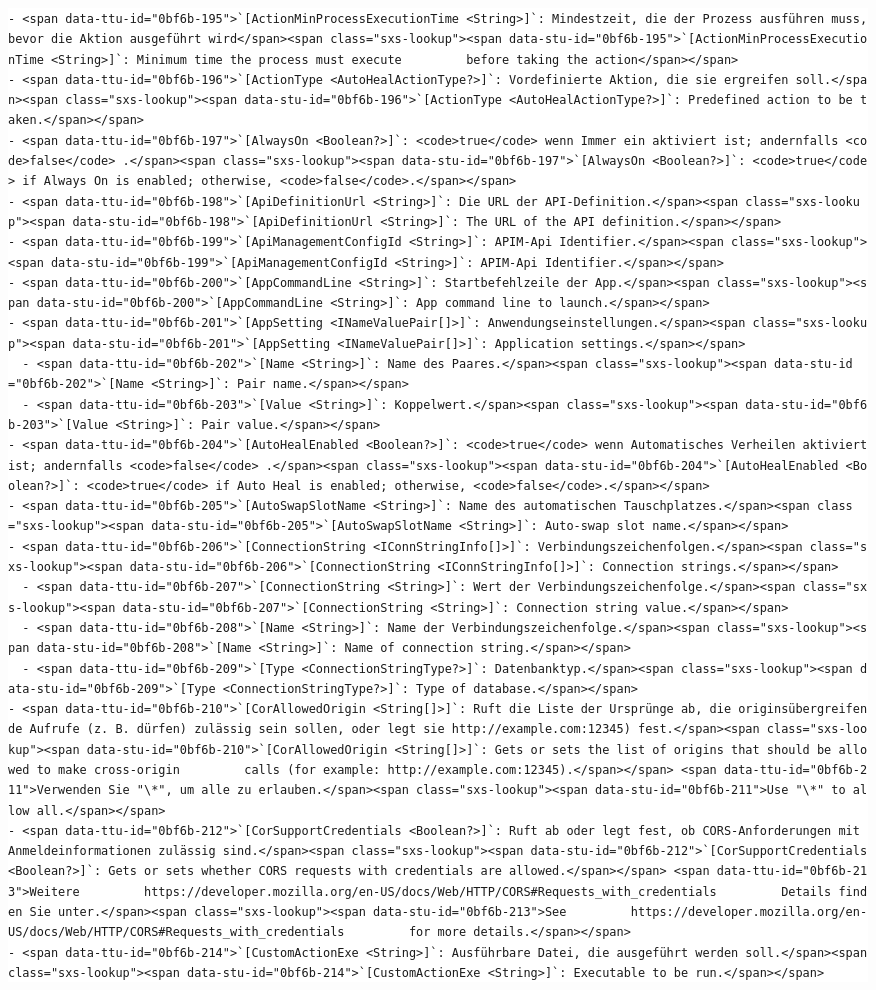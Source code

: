     - <span data-ttu-id="0bf6b-195">`[ActionMinProcessExecutionTime <String>]`: Mindestzeit, die der Prozess ausführen muss, bevor die Aktion ausgeführt wird</span><span class="sxs-lookup"><span data-stu-id="0bf6b-195">`[ActionMinProcessExecutionTime <String>]`: Minimum time the process must execute         before taking the action</span></span>
    - <span data-ttu-id="0bf6b-196">`[ActionType <AutoHealActionType?>]`: Vordefinierte Aktion, die sie ergreifen soll.</span><span class="sxs-lookup"><span data-stu-id="0bf6b-196">`[ActionType <AutoHealActionType?>]`: Predefined action to be taken.</span></span>
    - <span data-ttu-id="0bf6b-197">`[AlwaysOn <Boolean?>]`: <code>true</code> wenn Immer ein aktiviert ist; andernfalls <code>false</code> .</span><span class="sxs-lookup"><span data-stu-id="0bf6b-197">`[AlwaysOn <Boolean?>]`: <code>true</code> if Always On is enabled; otherwise, <code>false</code>.</span></span>
    - <span data-ttu-id="0bf6b-198">`[ApiDefinitionUrl <String>]`: Die URL der API-Definition.</span><span class="sxs-lookup"><span data-stu-id="0bf6b-198">`[ApiDefinitionUrl <String>]`: The URL of the API definition.</span></span>
    - <span data-ttu-id="0bf6b-199">`[ApiManagementConfigId <String>]`: APIM-Api Identifier.</span><span class="sxs-lookup"><span data-stu-id="0bf6b-199">`[ApiManagementConfigId <String>]`: APIM-Api Identifier.</span></span>
    - <span data-ttu-id="0bf6b-200">`[AppCommandLine <String>]`: Startbefehlzeile der App.</span><span class="sxs-lookup"><span data-stu-id="0bf6b-200">`[AppCommandLine <String>]`: App command line to launch.</span></span>
    - <span data-ttu-id="0bf6b-201">`[AppSetting <INameValuePair[]>]`: Anwendungseinstellungen.</span><span class="sxs-lookup"><span data-stu-id="0bf6b-201">`[AppSetting <INameValuePair[]>]`: Application settings.</span></span>
      - <span data-ttu-id="0bf6b-202">`[Name <String>]`: Name des Paares.</span><span class="sxs-lookup"><span data-stu-id="0bf6b-202">`[Name <String>]`: Pair name.</span></span>
      - <span data-ttu-id="0bf6b-203">`[Value <String>]`: Koppelwert.</span><span class="sxs-lookup"><span data-stu-id="0bf6b-203">`[Value <String>]`: Pair value.</span></span>
    - <span data-ttu-id="0bf6b-204">`[AutoHealEnabled <Boolean?>]`: <code>true</code> wenn Automatisches Verheilen aktiviert ist; andernfalls <code>false</code> .</span><span class="sxs-lookup"><span data-stu-id="0bf6b-204">`[AutoHealEnabled <Boolean?>]`: <code>true</code> if Auto Heal is enabled; otherwise, <code>false</code>.</span></span>
    - <span data-ttu-id="0bf6b-205">`[AutoSwapSlotName <String>]`: Name des automatischen Tauschplatzes.</span><span class="sxs-lookup"><span data-stu-id="0bf6b-205">`[AutoSwapSlotName <String>]`: Auto-swap slot name.</span></span>
    - <span data-ttu-id="0bf6b-206">`[ConnectionString <IConnStringInfo[]>]`: Verbindungszeichenfolgen.</span><span class="sxs-lookup"><span data-stu-id="0bf6b-206">`[ConnectionString <IConnStringInfo[]>]`: Connection strings.</span></span>
      - <span data-ttu-id="0bf6b-207">`[ConnectionString <String>]`: Wert der Verbindungszeichenfolge.</span><span class="sxs-lookup"><span data-stu-id="0bf6b-207">`[ConnectionString <String>]`: Connection string value.</span></span>
      - <span data-ttu-id="0bf6b-208">`[Name <String>]`: Name der Verbindungszeichenfolge.</span><span class="sxs-lookup"><span data-stu-id="0bf6b-208">`[Name <String>]`: Name of connection string.</span></span>
      - <span data-ttu-id="0bf6b-209">`[Type <ConnectionStringType?>]`: Datenbanktyp.</span><span class="sxs-lookup"><span data-stu-id="0bf6b-209">`[Type <ConnectionStringType?>]`: Type of database.</span></span>
    - <span data-ttu-id="0bf6b-210">`[CorAllowedOrigin <String[]>]`: Ruft die Liste der Ursprünge ab, die originsübergreifende Aufrufe (z. B. dürfen) zulässig sein sollen, oder legt sie http://example.com:12345) fest.</span><span class="sxs-lookup"><span data-stu-id="0bf6b-210">`[CorAllowedOrigin <String[]>]`: Gets or sets the list of origins that should be allowed to make cross-origin         calls (for example: http://example.com:12345).</span></span> <span data-ttu-id="0bf6b-211">Verwenden Sie "\*", um alle zu erlauben.</span><span class="sxs-lookup"><span data-stu-id="0bf6b-211">Use "\*" to allow all.</span></span>
    - <span data-ttu-id="0bf6b-212">`[CorSupportCredentials <Boolean?>]`: Ruft ab oder legt fest, ob CORS-Anforderungen mit Anmeldeinformationen zulässig sind.</span><span class="sxs-lookup"><span data-stu-id="0bf6b-212">`[CorSupportCredentials <Boolean?>]`: Gets or sets whether CORS requests with credentials are allowed.</span></span> <span data-ttu-id="0bf6b-213">Weitere         https://developer.mozilla.org/en-US/docs/Web/HTTP/CORS#Requests_with_credentials         Details finden Sie unter.</span><span class="sxs-lookup"><span data-stu-id="0bf6b-213">See         https://developer.mozilla.org/en-US/docs/Web/HTTP/CORS#Requests_with_credentials         for more details.</span></span>
    - <span data-ttu-id="0bf6b-214">`[CustomActionExe <String>]`: Ausführbare Datei, die ausgeführt werden soll.</span><span class="sxs-lookup"><span data-stu-id="0bf6b-214">`[CustomActionExe <String>]`: Executable to be run.</span></span>